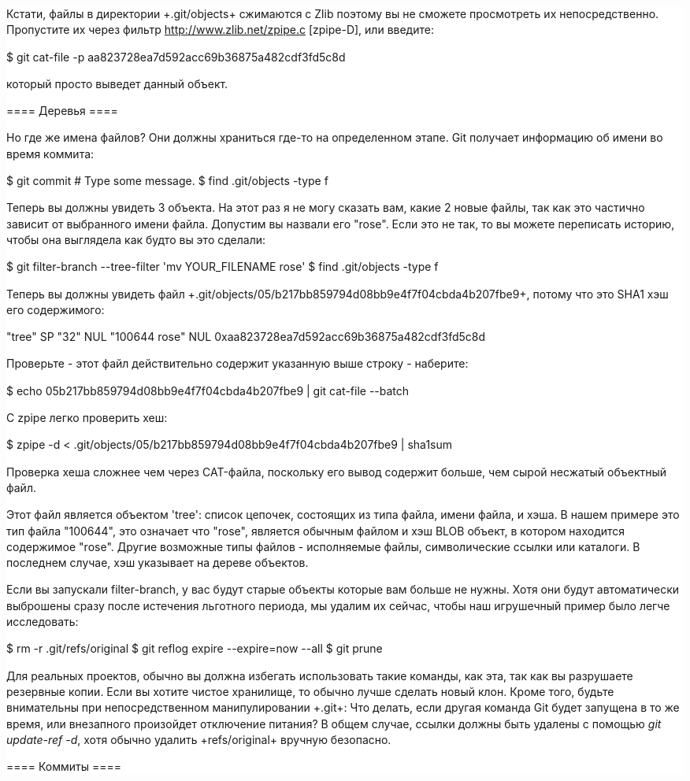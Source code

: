 Кстати, файлы в директории +.git/objects+ сжимаются с Zlib поэтому вы не сможете просмотреть их непосредственно. Пропустите их через фильтр http://www.zlib.net/zpipe.c [zpipe-D], или введите:

 $ git cat-file -p aa823728ea7d592acc69b36875a482cdf3fd5c8d

который просто выведет данный объект.

==== Деревья ====

Но где же имена файлов? Они должны храниться где-то на определенном этапе.
Git получает информацию об имени во время коммита:

 $ git commit  # Type some message.
 $ find .git/objects -type f

Теперь вы должны увидеть 3 объекта. На этот раз я не могу сказать вам, какие 2 новые файлы, так как это частично зависит от выбранного имени файла. Допустим вы назвали его "rose". Если это не так, то вы можете переписать историю, чтобы она выглядела как будто вы это сделали:

 $ git filter-branch --tree-filter 'mv YOUR_FILENAME rose'
 $ find .git/objects -type f

Теперь вы должны увидеть файл
+.git/objects/05/b217bb859794d08bb9e4f7f04cbda4b207fbe9+, потому что это
SHA1 хэш его содержимого:

 "tree" SP "32" NUL "100644 rose" NUL 0xaa823728ea7d592acc69b36875a482cdf3fd5c8d

Проверьте - этот файл действительно содержит указанную выше строку - наберите:

 $ echo 05b217bb859794d08bb9e4f7f04cbda4b207fbe9 | git cat-file --batch

С zpipe легко проверить хеш:

 $ zpipe -d < .git/objects/05/b217bb859794d08bb9e4f7f04cbda4b207fbe9 | sha1sum

Проверка хеша сложнее чем через CAT-файла, поскольку его вывод содержит больше, чем сырой несжатый объектный файл.

Этот файл является объектом 'tree': список цепочек, состоящих из типа файла, имени файла, и хэша. В нашем примере это тип файла "100644", это означает что "rose", является обычным файлом и хэш BLOB объект, в котором находится содержимое "rose". Другие возможные типы файлов - исполняемые файлы, символические ссылки или каталоги. В последнем случае, хэш указывает на дереве объектов.

Если вы запускали filter-branch, у вас будут старые объекты которые вам больше не нужны. Хотя они будут автоматически выброшены сразу после истечения льготного периода, мы удалим их сейчас, чтобы наш игрушечный пример было легче исследовать:

 $ rm -r .git/refs/original
 $ git reflog expire --expire=now --all
 $ git prune

Для реальных проектов, обычно вы должна избегать использовать такие команды, как эта, так как вы разрушаете резервные копии. Если вы хотите чистое хранилище, то обычно лучше сделать новый клон. Кроме того, будьте внимательны при непосредственном манипулировании +.git+: Что делать, если другая команда Git будет запущена в то же время, или внезапного произойдет отключение питания? В общем случае, ссылки должны быть удалены с помощью *git update-ref -d*, хотя обычно удалить +refs/original+ вручную безопасно.

==== Коммиты ====
